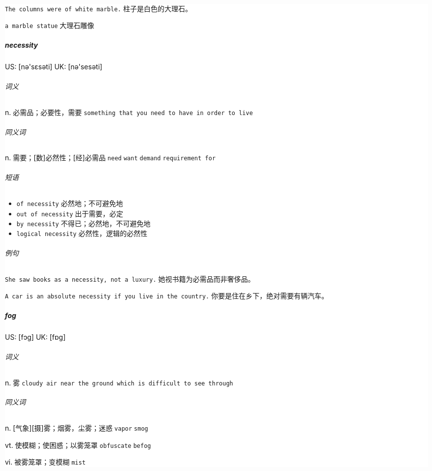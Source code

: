 `The columns were of white marble.`
柱子是白色的大理石。

`a marble statue`
大理石雕像


##### necessity

US: [nə'sɛsəti]
UK: [nə'sesəti]

###### 词义

n. 必需品；必要性，需要
`something that you need to have in order to live`

###### 同义词

n. 需要；[数]必然性；[经]必需品
`need` `want` `demand` `requirement for`


###### 短语

- `of necessity` 必然地；不可避免地
- `out of necessity` 出于需要，必定
- `by necessity` 不得已；必然地，不可避免地
- `logical necessity` 必然性，逻辑的必然性

###### 例句

`She saw books as a necessity, not a luxury.`
她视书籍为必需品而非奢侈品。

`A car is an absolute necessity if you live in the country.`
你要是住在乡下，绝对需要有辆汽车。


##### fog

US: [fɔɡ]
UK: [fɒg]

###### 词义

n. 雾
`cloudy air near the ground which is difficult to see through`

###### 同义词

n. [气象][摄]雾；烟雾，尘雾；迷惑
`vapor` `smog`

vt. 使模糊；使困惑；以雾笼罩
`obfuscate` `befog`

vi. 被雾笼罩；变模糊
`mist`
